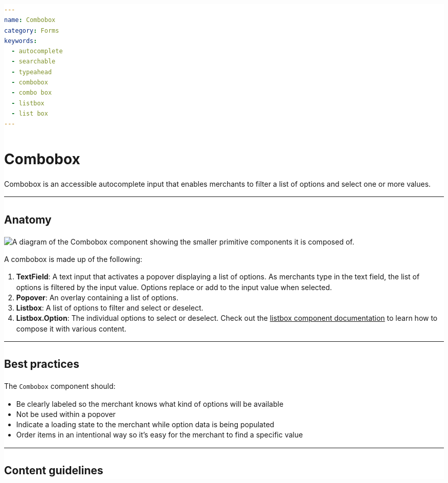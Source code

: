 ```yaml
---
name: Combobox
category: Forms
keywords:
  - autocomplete
  - searchable
  - typeahead
  - combobox
  - combo box
  - listbox
  - list box
---
```


# Combobox

Combobox is an accessible autocomplete input that enables merchants to filter a list of options and select one or more values.

---

## Anatomy

![A diagram of the Combobox component showing the smaller primitive components it is composed of.](/images/components/combobox/combobox-anatomy.png)

A combobox is made up of the following:

1. **TextField**: A text input that activates a popover displaying a list of options. As merchants type in the text field, the list of options is filtered by the input value. Options replace or add to the input value when selected.
2. **Popover**: An overlay containing a list of options.
3. **Listbox**: A list of options to filter and select or deselect.
4. **Listbox.Option**: The individual options to select or deselect. Check out the [listbox component documentation](https://polaris.shopify.com/components/forms/listbox) to learn how to compose it with various content.

---

## Best practices

The `Combobox` component should:

- Be clearly labeled so the merchant knows what kind of options will be available
- Not be used within a popover
- Indicate a loading state to the merchant while option data is being populated
- Order items in an intentional way so it’s easy for the merchant to find a specific value

---

## Content guidelines
